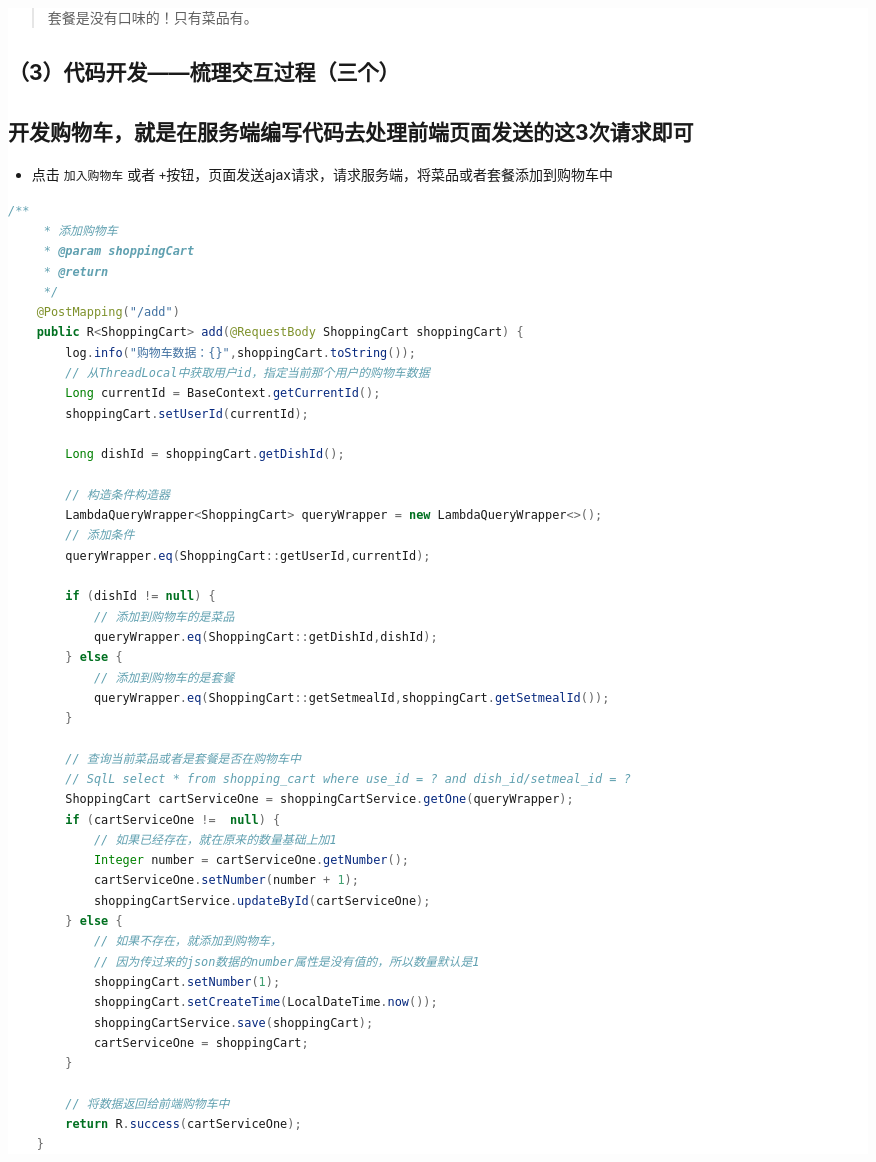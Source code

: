 > 套餐是没有口味的！只有菜品有。

## （3）代码开发——梳理交互过程（三个）

## 开发购物车，就是在服务端编写代码去处理前端页面发送的这3次请求即可

- 点击 `加入购物车` 或者 `+`按钮，页面发送ajax请求，请求服务端，将菜品或者套餐添加到购物车中

```java
/**
     * 添加购物车
     * @param shoppingCart
     * @return
     */
    @PostMapping("/add")
    public R<ShoppingCart> add(@RequestBody ShoppingCart shoppingCart) {
        log.info("购物车数据：{}",shoppingCart.toString());
        // 从ThreadLocal中获取用户id，指定当前那个用户的购物车数据
        Long currentId = BaseContext.getCurrentId();
        shoppingCart.setUserId(currentId);

        Long dishId = shoppingCart.getDishId();

        // 构造条件构造器
        LambdaQueryWrapper<ShoppingCart> queryWrapper = new LambdaQueryWrapper<>();
        // 添加条件
        queryWrapper.eq(ShoppingCart::getUserId,currentId);

        if (dishId != null) {
            // 添加到购物车的是菜品
            queryWrapper.eq(ShoppingCart::getDishId,dishId);
        } else {
            // 添加到购物车的是套餐
            queryWrapper.eq(ShoppingCart::getSetmealId,shoppingCart.getSetmealId());
        }

        // 查询当前菜品或者是套餐是否在购物车中
        // SqlL select * from shopping_cart where use_id = ? and dish_id/setmeal_id = ?
        ShoppingCart cartServiceOne = shoppingCartService.getOne(queryWrapper);
        if (cartServiceOne !=  null) {
            // 如果已经存在，就在原来的数量基础上加1
            Integer number = cartServiceOne.getNumber();
            cartServiceOne.setNumber(number + 1);
            shoppingCartService.updateById(cartServiceOne);
        } else {
            // 如果不存在，就添加到购物车，
            // 因为传过来的json数据的number属性是没有值的，所以数量默认是1
            shoppingCart.setNumber(1);
            shoppingCart.setCreateTime(LocalDateTime.now());
            shoppingCartService.save(shoppingCart);
            cartServiceOne = shoppingCart;
        }

        // 将数据返回给前端购物车中
        return R.success(cartServiceOne);
    }
```
